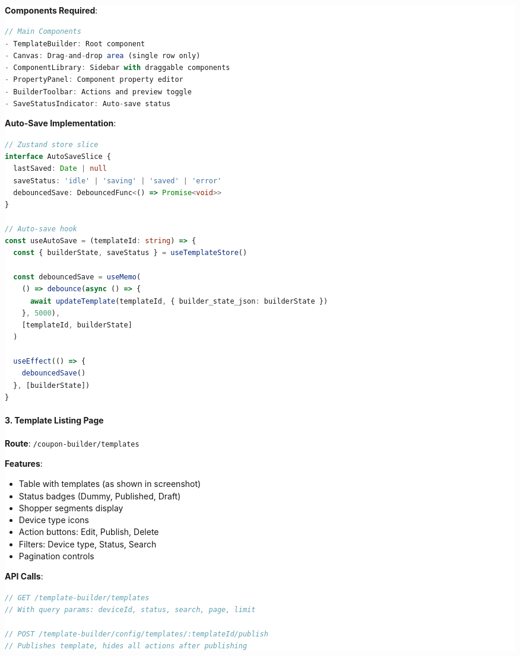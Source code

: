 **Components Required**:
```typescript
// Main Components
- TemplateBuilder: Root component
- Canvas: Drag-and-drop area (single row only)
- ComponentLibrary: Sidebar with draggable components
- PropertyPanel: Component property editor
- BuilderToolbar: Actions and preview toggle
- SaveStatusIndicator: Auto-save status
```

**Auto-Save Implementation**:
```typescript
// Zustand store slice
interface AutoSaveSlice {
  lastSaved: Date | null
  saveStatus: 'idle' | 'saving' | 'saved' | 'error'
  debouncedSave: DebouncedFunc<() => Promise<void>>
}

// Auto-save hook
const useAutoSave = (templateId: string) => {
  const { builderState, saveStatus } = useTemplateStore()
  
  const debouncedSave = useMemo(
    () => debounce(async () => {
      await updateTemplate(templateId, { builder_state_json: builderState })
    }, 5000),
    [templateId, builderState]
  )
  
  useEffect(() => {
    debouncedSave()
  }, [builderState])
}
```

#### 3. Template Listing Page
**Route**: `/coupon-builder/templates`

**Features**:
- Table with templates (as shown in screenshot)
- Status badges (Dummy, Published, Draft)
- Shopper segments display
- Device type icons
- Action buttons: Edit, Publish, Delete
- Filters: Device type, Status, Search
- Pagination controls

**API Calls**:
```typescript
// GET /template-builder/templates
// With query params: deviceId, status, search, page, limit

// POST /template-builder/config/templates/:templateId/publish
// Publishes template, hides all actions after publishing
```
